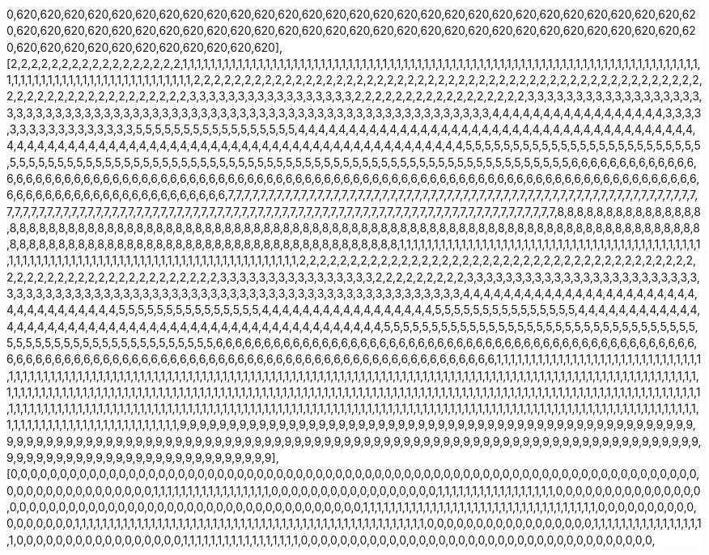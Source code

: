 0,620,620,620,620,620,620,620,620,620,620,620,620,620,620,620,620,620,620,620,620,620,620,620,620,620,620,620,620,620,620,620,620,620,620,620,620,620,620,620,620,620,620,620,620,620,620,620,620,620,620,620,620,620,620,620,620,620,620,620,620,620,620,620,620,620,620,620,620,620],[2,2,2,2,2,2,2,2,2,2,2,2,2,2,2,2,2,1,1,1,1,1,1,1,1,1,1,1,1,1,1,1,1,1,1,1,1,1,1,1,1,1,1,1,1,1,1,1,1,1,1,1,1,1,1,1,1,1,1,1,1,1,1,1,1,1,1,1,1,1,1,1,1,1,1,1,1,1,1,1,1,1,1,1,1,1,1,1,1,1,1,1,1,1,1,1,1,1,1,1,1,1,1,1,1,1,1,1,1,1,1,1,1,1,1,1,1,1,1,2,2,2,2,2,2,2,2,2,2,2,2,2,2,2,2,2,2,2,2,2,2,2,2,2,2,2,2,2,2,2,2,2,2,2,2,2,2,2,2,2,2,2,2,2,2,2,2,2,2,2,2,2,2,2,2,2,2,2,2,2,2,2,2,2,2,2,2,3,3,3,3,3,3,3,3,3,3,3,3,3,3,3,3,3,2,2,2,2,2,2,2,2,2,2,2,2,2,2,2,2,2,3,3,3,3,3,3,3,3,3,3,3,3,3,3,3,3,3,3,3,3,3,3,3,3,3,3,3,3,3,3,3,3,3,3,3,3,3,3,3,3,3,3,3,3,3,3,3,3,3,3,3,3,3,3,3,3,3,3,3,3,3,3,3,3,3,3,3,3,4,4,4,4,4,4,4,4,4,4,4,4,4,4,4,4,4,3,3,3,3,3,3,3,3,3,3,3,3,3,3,3,3,3,5,5,5,5,5,5,5,5,5,5,5,5,5,5,5,5,5,4,4,4,4,4,4,4,4,4,4,4,4,4,4,4,4,4,4,4,4,4,4,4,4,4,4,4,4,4,4,4,4,4,4,4,4,4,4,4,4,4,4,4,4,4,4,4,4,4,4,4,4,4,4,4,4,4,4,4,4,4,4,4,4,4,4,4,4,4,4,4,4,4,4,4,4,4,4,4,4,4,4,4,4,5,5,5,5,5,5,5,5,5,5,5,5,5,5,5,5,5,5,5,5,5,5,5,5,5,5,5,5,5,5,5,5,5,5,5,5,5,5,5,5,5,5,5,5,5,5,5,5,5,5,5,5,5,5,5,5,5,5,5,5,5,5,5,5,5,5,5,5,5,5,5,5,5,5,5,5,5,5,5,5,5,5,5,5,6,6,6,6,6,6,6,6,6,6,6,6,6,6,6,6,6,6,6,6,6,6,6,6,6,6,6,6,6,6,6,6,6,6,6,6,6,6,6,6,6,6,6,6,6,6,6,6,6,6,6,6,6,6,6,6,6,6,6,6,6,6,6,6,6,6,6,6,6,6,6,6,6,6,6,6,6,6,6,6,6,6,6,6,6,6,6,6,6,6,6,6,6,6,6,6,6,6,6,6,6,6,6,6,6,6,6,6,7,7,7,7,7,7,7,7,7,7,7,7,7,7,7,7,7,7,7,7,7,7,7,7,7,7,7,7,7,7,7,7,7,7,7,7,7,7,7,7,7,7,7,7,7,7,7,7,7,7,7,7,7,7,7,7,7,7,7,7,7,7,7,7,7,7,7,7,7,7,7,7,7,7,7,7,7,7,7,7,7,7,7,7,7,7,7,7,7,7,7,7,7,7,7,7,7,7,7,7,7,7,7,7,7,7,7,7,7,7,7,7,7,7,7,7,7,7,7,7,7,7,7,7,7,7,8,8,8,8,8,8,8,8,8,8,8,8,8,8,8,8,8,8,8,8,8,8,8,8,8,8,8,8,8,8,8,8,8,8,8,8,8,8,8,8,8,8,8,8,8,8,8,8,8,8,8,8,8,8,8,8,8,8,8,8,8,8,8,8,8,8,8,8,8,8,8,8,8,8,8,8,8,8,8,8,8,8,8,8,8,8,8,8,8,8,8,8,8,8,8,8,8,8,8,8,8,8,8,8,8,8,8,8,8,8,8,8,8,8,8,8,8,8,8,8,8,8,8,8,8,8,1,1,1,1,1,1,1,1,1,1,1,1,1,1,1,1,1,1,1,1,1,1,1,1,1,1,1,1,1,1,1,1,1,1,1,1,1,1,1,1,1,1,1,1,1,1,1,1,1,1,1,1,1,1,1,1,1,1,1,1,1,1,1,1,1,1,1,1,1,1,1,1,1,1,1,1,1,1,1,1,1,1,1,1,1,1,2,2,2,2,2,2,2,2,2,2,2,2,2,2,2,2,2,2,2,2,2,2,2,2,2,2,2,2,2,2,2,2,2,2,2,2,2,2,2,2,2,2,2,2,2,2,2,2,2,2,2,2,2,2,2,2,2,2,2,2,3,3,3,3,3,3,3,3,3,3,3,3,3,3,3,3,2,2,2,2,2,2,2,2,2,3,3,3,3,3,3,3,3,3,3,3,3,3,3,3,3,3,3,3,3,3,3,3,3,3,3,3,3,3,3,3,3,3,3,3,3,3,3,3,3,3,3,3,3,3,3,3,3,3,3,3,3,3,3,3,3,3,3,3,3,3,3,3,3,3,3,3,3,3,3,3,4,4,4,4,4,4,4,4,4,4,4,4,4,4,4,4,4,4,4,4,4,4,4,4,4,4,4,4,4,4,4,4,4,4,5,5,5,5,5,5,5,5,5,5,5,5,5,5,5,4,4,4,4,4,4,4,4,4,4,4,4,4,4,4,4,4,5,5,5,5,5,5,5,5,5,5,5,5,5,5,5,4,4,4,4,4,4,4,4,4,4,4,4,4,4,4,4,4,4,4,4,4,4,4,4,4,4,4,4,4,4,4,4,4,4,4,4,4,4,4,4,4,4,4,4,4,4,4,4,4,5,5,5,5,5,5,5,5,5,5,5,5,5,5,5,5,5,5,5,5,5,5,5,5,5,5,5,5,5,5,5,5,5,5,5,5,5,5,5,5,5,5,5,5,5,5,5,5,5,5,5,5,5,5,5,6,6,6,6,6,6,6,6,6,6,6,6,6,6,6,6,6,6,6,6,6,6,6,6,6,6,6,6,6,6,6,6,6,6,6,6,6,6,6,6,6,6,6,6,6,6,6,6,6,6,6,6,6,6,6,6,6,6,6,6,6,6,6,6,6,6,6,6,6,6,6,6,6,6,6,6,6,6,6,6,6,6,6,6,6,6,6,6,6,6,6,6,6,6,6,6,6,6,6,6,6,1,1,1,1,1,1,1,1,1,1,1,1,1,1,1,1,1,1,1,1,1,1,1,1,1,1,1,1,1,1,1,1,1,1,1,1,1,1,1,1,1,1,1,1,1,1,1,1,1,1,1,1,1,1,1,1,1,1,1,1,1,1,1,1,1,1,1,1,1,1,1,1,1,1,1,1,1,1,1,1,1,1,1,1,1,1,1,1,1,1,1,1,1,1,1,1,1,1,1,1,1,1,1,1,1,1,1,1,1,1,1,1,1,1,1,1,1,1,1,1,1,1,1,1,1,1,1,1,1,1,1,1,1,1,1,1,1,1,1,1,1,1,1,1,1,1,1,1,1,1,1,1,1,1,1,1,1,1,1,1,1,1,1,1,1,1,1,1,1,1,1,1,1,1,1,1,1,1,1,1,1,1,1,1,1,1,1,1,1,1,1,1,1,1,1,1,1,1,1,1,1,1,1,1,1,1,1,1,1,1,1,1,1,1,1,1,1,1,1,1,1,1,1,1,1,1,1,1,1,1,1,1,1,1,1,1,1,1,1,1,1,1,1,1,1,1,1,1,1,1,1,1,1,1,1,1,1,1,1,1,1,1,1,1,1,1,1,1,1,1,1,1,1,1,1,1,1,1,1,1,1,1,1,1,1,1,1,1,1,1,1,1,1,1,1,1,1,1,1,1,1,1,1,1,1,1,1,1,1,1,1,1,1,1,1,1,1,1,1,1,1,1,1,1,1,1,1,1,1,1,1,1,1,1,1,1,1,1,1,1,1,1,1,1,1,1,1,1,1,1,1,1,1,1,1,1,9,9,9,9,9,9,9,9,9,9,9,9,9,9,9,9,9,9,9,9,9,9,9,9,9,9,9,9,9,9,9,9,9,9,9,9,9,9,9,9,9,9,9,9,9,9,9,9,9,9,9,9,9,9,9,9,9,9,9,9,9,9,9,9,9,9,9,9,9,9,9,9,9,9,9,9,9,9,9,9,9,9,9,9,9,9,9,9,9,9,9,9,9,9,9,9,9,9,9,9,9,9,9,9,9,9,9,9,9,9,9,9,9,9,9,9,9,9,9,9,9,9,9,9,9,9,9,9,9,9,9,9,9,9,9,9,9,9,9,9,9,9,9,9,9,9,9,9,9],[0,0,0,0,0,0,0,0,0,0,0,0,0,0,0,0,0,0,0,0,0,0,0,0,0,0,0,0,0,0,0,0,0,0,0,0,0,0,0,0,0,0,0,0,0,0,0,0,0,0,0,0,0,0,0,0,0,0,0,0,0,0,0,0,0,0,0,0,0,0,0,0,0,0,0,0,0,0,0,0,0,0,0,0,0,1,1,1,1,1,1,1,1,1,1,1,1,1,1,1,1,1,0,0,0,0,0,0,0,0,0,0,0,0,0,0,0,0,0,1,1,1,1,1,1,1,1,1,1,1,1,1,1,1,1,1,0,0,0,0,0,0,0,0,0,0,0,0,0,0,0,0,0,0,0,0,0,0,0,0,0,0,0,0,0,0,0,0,0,0,0,0,0,0,0,0,0,0,0,0,0,0,0,0,0,0,0,1,1,1,1,1,1,1,1,1,1,1,1,1,1,1,1,1,1,1,1,1,1,1,1,1,1,1,1,1,1,1,1,1,1,0,0,0,0,0,0,0,0,0,0,0,0,0,0,0,0,0,1,1,1,1,1,1,1,1,1,1,1,1,1,1,1,1,1,1,1,1,1,1,1,1,1,1,1,1,1,1,1,1,1,1,1,1,1,1,1,1,1,1,1,1,1,1,1,1,1,1,1,0,0,0,0,0,0,0,0,0,0,0,0,0,0,0,0,0,1,1,1,1,1,1,1,1,1,1,1,1,1,1,1,1,1,0,0,0,0,0,0,0,0,0,0,0,0,0,0,0,0,0,1,1,1,1,1,1,1,1,1,1,1,1,1,1,1,1,1,0,0,0,0,0,0,0,0,0,0,0,0,0,0,0,0,0,0,0,0,0,0,0,0,0,0,0,0,0,0,0,0,0,0,0,0,